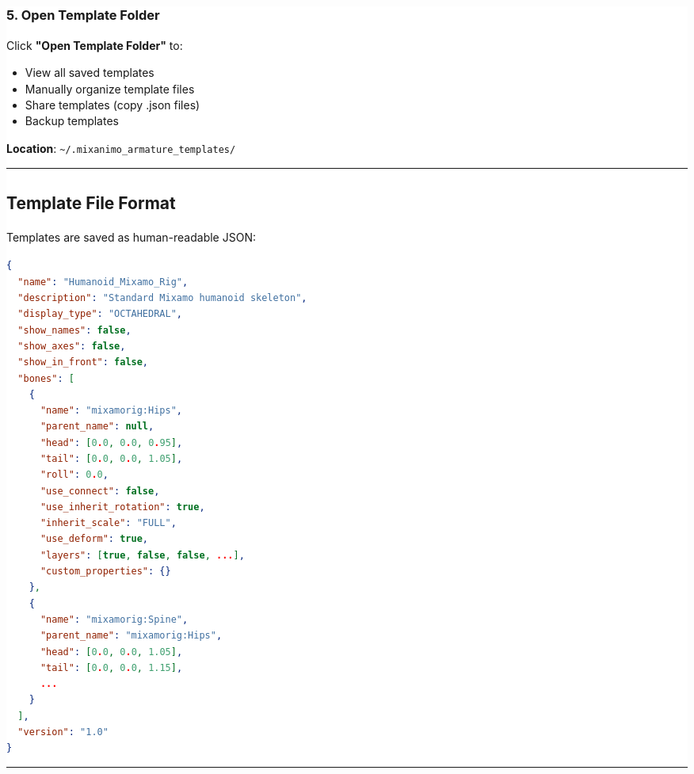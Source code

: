 
### 5. Open Template Folder

Click **"Open Template Folder"** to:
- View all saved templates
- Manually organize template files
- Share templates (copy .json files)
- Backup templates

**Location**: `~/.mixanimo_armature_templates/`

---

## Template File Format

Templates are saved as human-readable JSON:

```json
{
  "name": "Humanoid_Mixamo_Rig",
  "description": "Standard Mixamo humanoid skeleton",
  "display_type": "OCTAHEDRAL",
  "show_names": false,
  "show_axes": false,
  "show_in_front": false,
  "bones": [
    {
      "name": "mixamorig:Hips",
      "parent_name": null,
      "head": [0.0, 0.0, 0.95],
      "tail": [0.0, 0.0, 1.05],
      "roll": 0.0,
      "use_connect": false,
      "use_inherit_rotation": true,
      "inherit_scale": "FULL",
      "use_deform": true,
      "layers": [true, false, false, ...],
      "custom_properties": {}
    },
    {
      "name": "mixamorig:Spine",
      "parent_name": "mixamorig:Hips",
      "head": [0.0, 0.0, 1.05],
      "tail": [0.0, 0.0, 1.15],
      ...
    }
  ],
  "version": "1.0"
}
```

---
